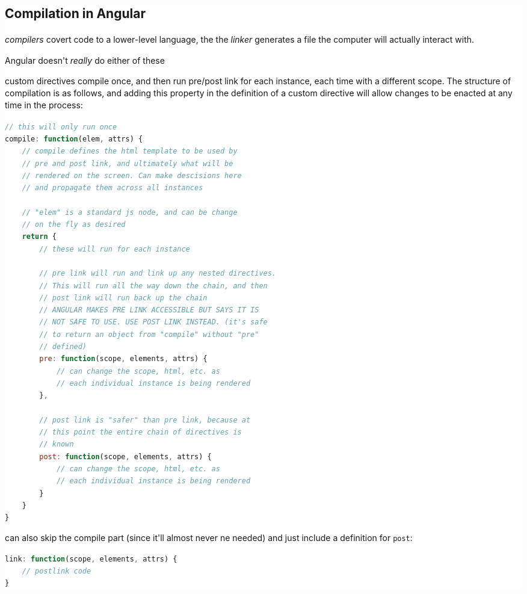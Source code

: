 ## Compilation in Angular
*compilers* covert code to a lower-level language, the the *linker* generates a file the computer will actually interact with.

Angular doesn't _really_ do either of these

custom directives compile once, and then run pre/post link for each instance, each time with a different scope. The structure of compilation is as follows, and adding this property in the definition of a custom directive will allow changes to be enacted at any time in the process:

```js
// this will only run once
compile: function(elem, attrs) {
    // compile defines the html template to be used by 
    // pre and post link, and ultimately what will be 
    // rendered on the screen. Can make descisions here 
    // and propagate them across all instances

    // "elem" is a standard js node, and can be change
    // on the fly as desired
    return {
        // these will run for each instance

        // pre link will run and link up any nested directives. 
        // This will run all the way down the chain, and then
        // post link will run back up the chain
        // ANGULAR MAKES PRE LINK ACCESSIBLE BUT SAYS IT IS
        // NOT SAFE TO USE. USE POST LINK INSTEAD. (it's safe
        // to return an object from "compile" without "pre" 
        // defined)
        pre: function(scope, elements, attrs) {
            // can change the scope, html, etc. as
            // each individual instance is being rendered
        },

        // post link is "safer" than pre link, because at
        // this point the entire chain of directives is
        // known
        post: function(scope, elements, attrs) {
            // can change the scope, html, etc. as
            // each individual instance is being rendered
        }   
    }
}
```

can also skip the compile part (since it'll almost never ne needed) and just include a definition for `post`:

```js
link: function(scope, elements, attrs) {
    // postlink code
}
```
